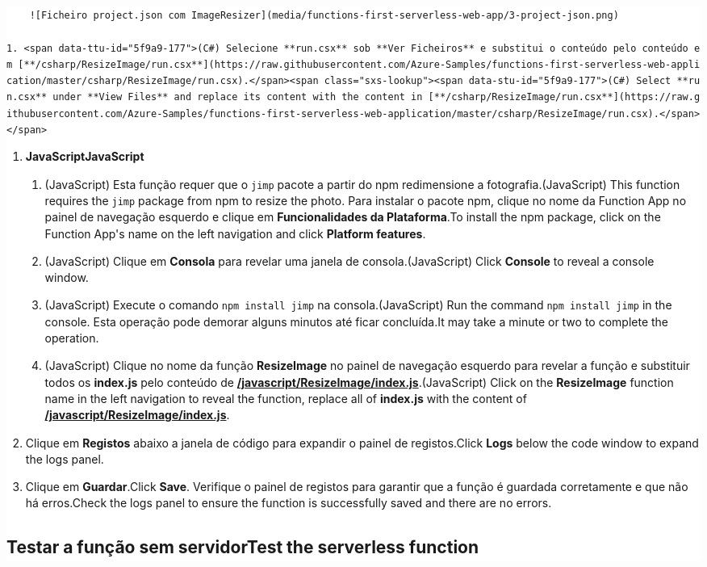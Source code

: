         ![Ficheiro project.json com ImageResizer](media/functions-first-serverless-web-app/3-project-json.png)
    
    1. <span data-ttu-id="5f9a9-177">(C#) Selecione **run.csx** sob **Ver Ficheiros** e substitui o conteúdo pelo conteúdo em [**/csharp/ResizeImage/run.csx**](https://raw.githubusercontent.com/Azure-Samples/functions-first-serverless-web-application/master/csharp/ResizeImage/run.csx).</span><span class="sxs-lookup"><span data-stu-id="5f9a9-177">(C#) Select **run.csx** under **View Files** and replace its content with the content in [**/csharp/ResizeImage/run.csx**](https://raw.githubusercontent.com/Azure-Samples/functions-first-serverless-web-application/master/csharp/ResizeImage/run.csx).</span></span>

1. <span data-ttu-id="5f9a9-178">**JavaScript**</span><span class="sxs-lookup"><span data-stu-id="5f9a9-178">**JavaScript**</span></span> 

    1. <span data-ttu-id="5f9a9-179">(JavaScript) Esta função requer que o `jimp` pacote a partir do npm redimensione a fotografia.</span><span class="sxs-lookup"><span data-stu-id="5f9a9-179">(JavaScript) This function requires the `jimp` package from npm to resize the photo.</span></span> <span data-ttu-id="5f9a9-180">Para instalar o pacote npm, clique no nome da Function App no painel de navegação esquerdo e clique em **Funcionalidades da Plataforma**.</span><span class="sxs-lookup"><span data-stu-id="5f9a9-180">To install the npm package, click on the Function App's name on the left navigation and click **Platform features**.</span></span>

    1. <span data-ttu-id="5f9a9-181">(JavaScript) Clique em **Consola** para revelar uma janela de consola.</span><span class="sxs-lookup"><span data-stu-id="5f9a9-181">(JavaScript) Click **Console** to reveal a console window.</span></span>

    1. <span data-ttu-id="5f9a9-182">(JavaScript) Execute o comando `npm install jimp` na consola.</span><span class="sxs-lookup"><span data-stu-id="5f9a9-182">(JavaScript) Run the command `npm install jimp` in the console.</span></span> <span data-ttu-id="5f9a9-183">Esta operação pode demorar alguns minutos até ficar concluída.</span><span class="sxs-lookup"><span data-stu-id="5f9a9-183">It may take a minute or two to complete the operation.</span></span>

    1. <span data-ttu-id="5f9a9-184">(JavaScript) Clique no nome da função **ResizeImage** no painel de navegação esquerdo para revelar a função e substituir todos os **index.js** pelo conteúdo de [**/javascript/ResizeImage/index.js**](https://raw.githubusercontent.com/Azure-Samples/functions-first-serverless-web-application/master/javascript/ResizeImage/index.js).</span><span class="sxs-lookup"><span data-stu-id="5f9a9-184">(JavaScript) Click on the **ResizeImage** function name in the left navigation to reveal the function, replace all of **index.js** with the content of [**/javascript/ResizeImage/index.js**](https://raw.githubusercontent.com/Azure-Samples/functions-first-serverless-web-application/master/javascript/ResizeImage/index.js).</span></span>

1. <span data-ttu-id="5f9a9-185">Clique em **Registos** abaixo a janela de código para expandir o painel de registos.</span><span class="sxs-lookup"><span data-stu-id="5f9a9-185">Click **Logs** below the code window to expand the logs panel.</span></span>

1. <span data-ttu-id="5f9a9-186">Clique em **Guardar**.</span><span class="sxs-lookup"><span data-stu-id="5f9a9-186">Click **Save**.</span></span> <span data-ttu-id="5f9a9-187">Verifique o painel de registos para garantir que a função é guardada corretamente e que não há erros.</span><span class="sxs-lookup"><span data-stu-id="5f9a9-187">Check the logs panel to ensure the function is successfully saved and there are no errors.</span></span>


## <a name="test-the-serverless-function"></a><span data-ttu-id="5f9a9-188">Testar a função sem servidor</span><span class="sxs-lookup"><span data-stu-id="5f9a9-188">Test the serverless function</span></span>

